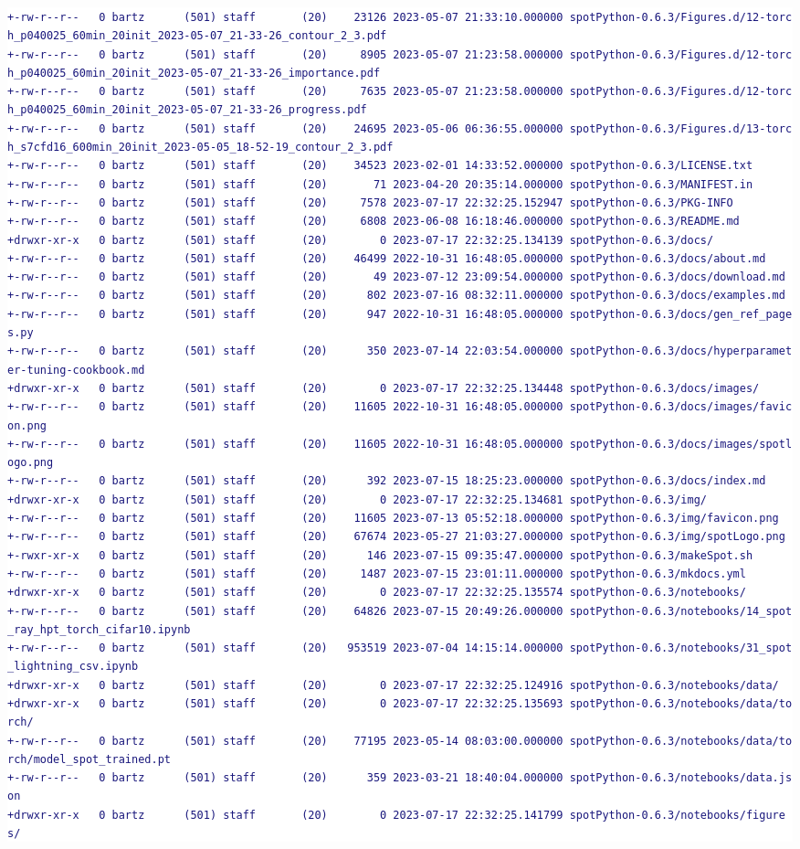 ```diff
+-rw-r--r--   0 bartz      (501) staff       (20)    23126 2023-05-07 21:33:10.000000 spotPython-0.6.3/Figures.d/12-torch_p040025_60min_20init_2023-05-07_21-33-26_contour_2_3.pdf
+-rw-r--r--   0 bartz      (501) staff       (20)     8905 2023-05-07 21:23:58.000000 spotPython-0.6.3/Figures.d/12-torch_p040025_60min_20init_2023-05-07_21-33-26_importance.pdf
+-rw-r--r--   0 bartz      (501) staff       (20)     7635 2023-05-07 21:23:58.000000 spotPython-0.6.3/Figures.d/12-torch_p040025_60min_20init_2023-05-07_21-33-26_progress.pdf
+-rw-r--r--   0 bartz      (501) staff       (20)    24695 2023-05-06 06:36:55.000000 spotPython-0.6.3/Figures.d/13-torch_s7cfd16_600min_20init_2023-05-05_18-52-19_contour_2_3.pdf
+-rw-r--r--   0 bartz      (501) staff       (20)    34523 2023-02-01 14:33:52.000000 spotPython-0.6.3/LICENSE.txt
+-rw-r--r--   0 bartz      (501) staff       (20)       71 2023-04-20 20:35:14.000000 spotPython-0.6.3/MANIFEST.in
+-rw-r--r--   0 bartz      (501) staff       (20)     7578 2023-07-17 22:32:25.152947 spotPython-0.6.3/PKG-INFO
+-rw-r--r--   0 bartz      (501) staff       (20)     6808 2023-06-08 16:18:46.000000 spotPython-0.6.3/README.md
+drwxr-xr-x   0 bartz      (501) staff       (20)        0 2023-07-17 22:32:25.134139 spotPython-0.6.3/docs/
+-rw-r--r--   0 bartz      (501) staff       (20)    46499 2022-10-31 16:48:05.000000 spotPython-0.6.3/docs/about.md
+-rw-r--r--   0 bartz      (501) staff       (20)       49 2023-07-12 23:09:54.000000 spotPython-0.6.3/docs/download.md
+-rw-r--r--   0 bartz      (501) staff       (20)      802 2023-07-16 08:32:11.000000 spotPython-0.6.3/docs/examples.md
+-rw-r--r--   0 bartz      (501) staff       (20)      947 2022-10-31 16:48:05.000000 spotPython-0.6.3/docs/gen_ref_pages.py
+-rw-r--r--   0 bartz      (501) staff       (20)      350 2023-07-14 22:03:54.000000 spotPython-0.6.3/docs/hyperparameter-tuning-cookbook.md
+drwxr-xr-x   0 bartz      (501) staff       (20)        0 2023-07-17 22:32:25.134448 spotPython-0.6.3/docs/images/
+-rw-r--r--   0 bartz      (501) staff       (20)    11605 2022-10-31 16:48:05.000000 spotPython-0.6.3/docs/images/favicon.png
+-rw-r--r--   0 bartz      (501) staff       (20)    11605 2022-10-31 16:48:05.000000 spotPython-0.6.3/docs/images/spotlogo.png
+-rw-r--r--   0 bartz      (501) staff       (20)      392 2023-07-15 18:25:23.000000 spotPython-0.6.3/docs/index.md
+drwxr-xr-x   0 bartz      (501) staff       (20)        0 2023-07-17 22:32:25.134681 spotPython-0.6.3/img/
+-rw-r--r--   0 bartz      (501) staff       (20)    11605 2023-07-13 05:52:18.000000 spotPython-0.6.3/img/favicon.png
+-rw-r--r--   0 bartz      (501) staff       (20)    67674 2023-05-27 21:03:27.000000 spotPython-0.6.3/img/spotLogo.png
+-rwxr-xr-x   0 bartz      (501) staff       (20)      146 2023-07-15 09:35:47.000000 spotPython-0.6.3/makeSpot.sh
+-rw-r--r--   0 bartz      (501) staff       (20)     1487 2023-07-15 23:01:11.000000 spotPython-0.6.3/mkdocs.yml
+drwxr-xr-x   0 bartz      (501) staff       (20)        0 2023-07-17 22:32:25.135574 spotPython-0.6.3/notebooks/
+-rw-r--r--   0 bartz      (501) staff       (20)    64826 2023-07-15 20:49:26.000000 spotPython-0.6.3/notebooks/14_spot_ray_hpt_torch_cifar10.ipynb
+-rw-r--r--   0 bartz      (501) staff       (20)   953519 2023-07-04 14:15:14.000000 spotPython-0.6.3/notebooks/31_spot_lightning_csv.ipynb
+drwxr-xr-x   0 bartz      (501) staff       (20)        0 2023-07-17 22:32:25.124916 spotPython-0.6.3/notebooks/data/
+drwxr-xr-x   0 bartz      (501) staff       (20)        0 2023-07-17 22:32:25.135693 spotPython-0.6.3/notebooks/data/torch/
+-rw-r--r--   0 bartz      (501) staff       (20)    77195 2023-05-14 08:03:00.000000 spotPython-0.6.3/notebooks/data/torch/model_spot_trained.pt
+-rw-r--r--   0 bartz      (501) staff       (20)      359 2023-03-21 18:40:04.000000 spotPython-0.6.3/notebooks/data.json
+drwxr-xr-x   0 bartz      (501) staff       (20)        0 2023-07-17 22:32:25.141799 spotPython-0.6.3/notebooks/figures/
```